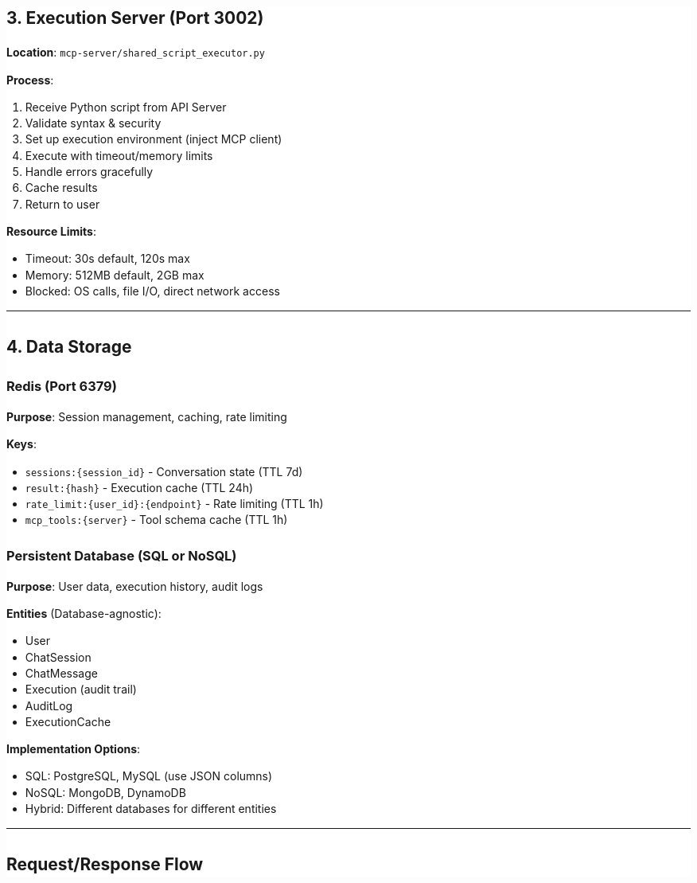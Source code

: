 
## 3. Execution Server (Port 3002)

**Location**: `mcp-server/shared_script_executor.py`

**Process**:
1. Receive Python script from API Server
2. Validate syntax & security
3. Set up execution environment (inject MCP client)
4. Execute with timeout/memory limits
5. Handle errors gracefully
6. Cache results
7. Return to user

**Resource Limits**:
- Timeout: 30s default, 120s max
- Memory: 512MB default, 2GB max
- Blocked: OS calls, file I/O, direct network access

---

## 4. Data Storage

### Redis (Port 6379)
**Purpose**: Session management, caching, rate limiting

**Keys**:
- `sessions:{session_id}` - Conversation state (TTL 7d)
- `result:{hash}` - Execution cache (TTL 24h)
- `rate_limit:{user_id}:{endpoint}` - Rate limiting (TTL 1h)
- `mcp_tools:{server}` - Tool schema cache (TTL 1h)

### Persistent Database (SQL or NoSQL)
**Purpose**: User data, execution history, audit logs

**Entities** (Database-agnostic):
- User
- ChatSession
- ChatMessage
- Execution (audit trail)
- AuditLog
- ExecutionCache

**Implementation Options**:
- SQL: PostgreSQL, MySQL (use JSON columns)
- NoSQL: MongoDB, DynamoDB
- Hybrid: Different databases for different entities

---

## Request/Response Flow

